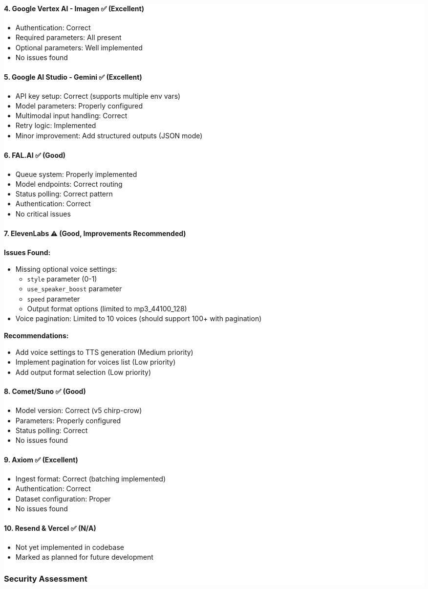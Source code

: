 #### 4. Google Vertex AI - Imagen ✅ (Excellent)
- Authentication: Correct
- Required parameters: All present
- Optional parameters: Well implemented
- No issues found

#### 5. Google AI Studio - Gemini ✅ (Excellent)
- API key setup: Correct (supports multiple env vars)
- Model parameters: Properly configured
- Multimodal input handling: Correct
- Retry logic: Implemented
- Minor improvement: Add structured outputs (JSON mode)

#### 6. FAL.AI ✅ (Good)
- Queue system: Properly implemented
- Model endpoints: Correct routing
- Status polling: Correct pattern
- Authentication: Correct
- No critical issues

#### 7. ElevenLabs ⚠️ (Good, Improvements Recommended)
**Issues Found:**
- Missing optional voice settings:
  - `style` parameter (0-1)
  - `use_speaker_boost` parameter
  - `speed` parameter
  - Output format options (limited to mp3_44100_128)
- Voice pagination: Limited to 10 voices (should support 100+ with pagination)

**Recommendations:**
- Add voice settings to TTS generation (Medium priority)
- Implement pagination for voices list (Low priority)
- Add output format selection (Low priority)

#### 8. Comet/Suno ✅ (Good)
- Model version: Correct (v5 chirp-crow)
- Parameters: Properly configured
- Status polling: Correct
- No issues found

#### 9. Axiom ✅ (Excellent)
- Ingest format: Correct (batching implemented)
- Authentication: Correct
- Dataset configuration: Proper
- No issues found

#### 10. Resend & Vercel ✅ (N/A)
- Not yet implemented in codebase
- Marked as planned for future development

### Security Assessment
